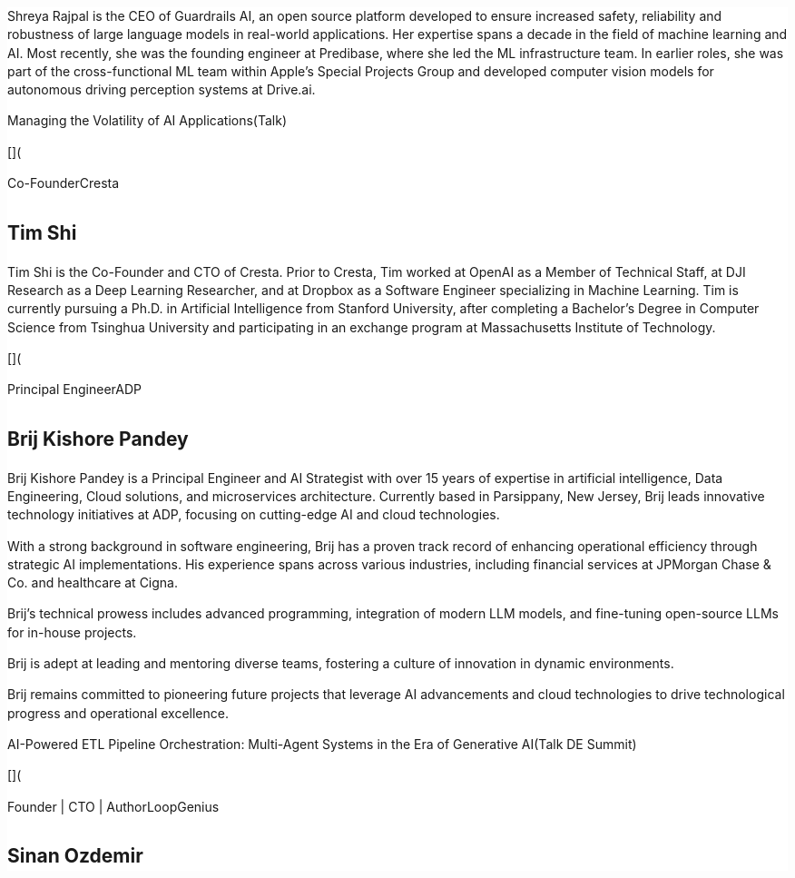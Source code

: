 Shreya Rajpal is the CEO of Guardrails AI, an open source platform developed to ensure increased safety, reliability and robustness of large language models in real-world applications. Her expertise spans a decade in the field of machine learning and AI. Most recently, she was the founding engineer at Predibase, where she led the ML infrastructure team. In earlier roles, she was part of the cross-functional ML team within Apple’s Special Projects Group and developed computer vision models for autonomous driving perception systems at Drive.ai.

Managing the Volatility of AI Applications(Talk)

[](



Co-FounderCresta

Tim Shi
-------

Tim Shi is the Co-Founder and CTO of Cresta. Prior to Cresta, Tim worked at OpenAI as a Member of Technical Staff, at DJI Research as a Deep Learning Researcher, and at Dropbox as a Software Engineer specializing in Machine Learning. Tim is currently pursuing a Ph.D. in Artificial Intelligence from Stanford University, after completing a Bachelor’s Degree in Computer Science from Tsinghua University and participating in an exchange program at Massachusetts Institute of Technology.

[](



Principal EngineerADP

Brij Kishore Pandey
-------------------

Brij Kishore Pandey is a Principal Engineer and AI Strategist with over 15 years of expertise in artificial intelligence, Data Engineering, Cloud solutions, and microservices architecture. Currently based in Parsippany, New Jersey, Brij leads innovative technology initiatives at ADP, focusing on cutting-edge AI and cloud technologies.

With a strong background in software engineering, Brij has a proven track record of enhancing operational efficiency through strategic AI implementations. His experience spans across various industries, including financial services at JPMorgan Chase & Co. and healthcare at Cigna.

Brij’s technical prowess includes advanced programming, integration of modern LLM models, and fine-tuning open-source LLMs for in-house projects.

Brij is adept at leading and mentoring diverse teams, fostering a culture of innovation in dynamic environments.

Brij remains committed to pioneering future projects that leverage AI advancements and cloud technologies to drive technological progress and operational excellence.

AI-Powered ETL Pipeline Orchestration: Multi-Agent Systems in the Era of Generative AI(Talk DE Summit)

[](



Founder | CTO | AuthorLoopGenius

Sinan Ozdemir
-------------
